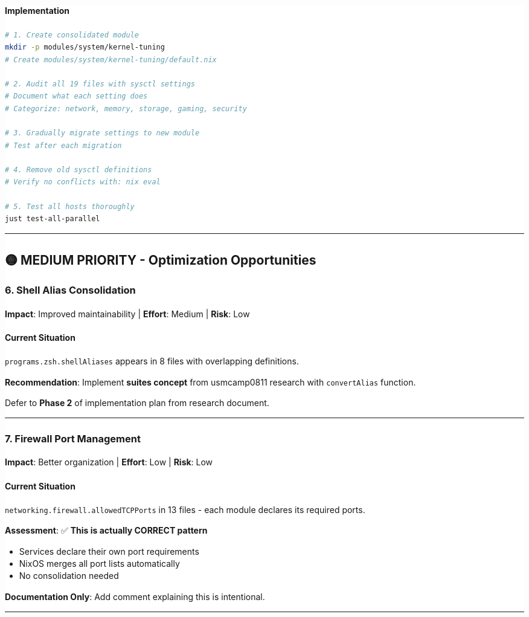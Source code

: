 #### Implementation

```bash
# 1. Create consolidated module
mkdir -p modules/system/kernel-tuning
# Create modules/system/kernel-tuning/default.nix

# 2. Audit all 19 files with sysctl settings
# Document what each setting does
# Categorize: network, memory, storage, gaming, security

# 3. Gradually migrate settings to new module
# Test after each migration

# 4. Remove old sysctl definitions
# Verify no conflicts with: nix eval

# 5. Test all hosts thoroughly
just test-all-parallel
```

---

## 🟡 MEDIUM PRIORITY - Optimization Opportunities

### 6. Shell Alias Consolidation

**Impact**: Improved maintainability | **Effort**: Medium | **Risk**: Low

#### Current Situation

`programs.zsh.shellAliases` appears in 8 files with overlapping definitions.

**Recommendation**: Implement **suites concept** from usmcamp0811 research with `convertAlias` function.

Defer to **Phase 2** of implementation plan from research document.

---

### 7. Firewall Port Management

**Impact**: Better organization | **Effort**: Low | **Risk**: Low

#### Current Situation

`networking.firewall.allowedTCPPorts` in 13 files - each module declares its required ports.

**Assessment**: ✅ **This is actually CORRECT pattern**

- Services declare their own port requirements
- NixOS merges all port lists automatically
- No consolidation needed

**Documentation Only**: Add comment explaining this is intentional.

---